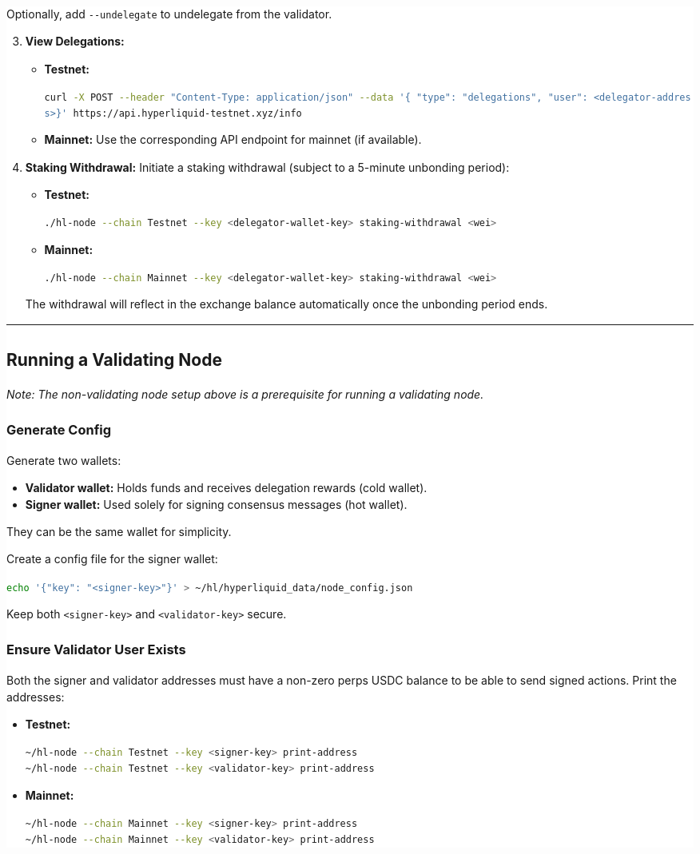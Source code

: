    Optionally, add `--undelegate` to undelegate from the validator.

3. **View Delegations:**
   - **Testnet:**
     ```bash
     curl -X POST --header "Content-Type: application/json" --data '{ "type": "delegations", "user": <delegator-address>}' https://api.hyperliquid-testnet.xyz/info
     ```
   - **Mainnet:**
     Use the corresponding API endpoint for mainnet (if available).

4. **Staking Withdrawal:**
   Initiate a staking withdrawal (subject to a 5-minute unbonding period):
   - **Testnet:**
     ```bash
     ./hl-node --chain Testnet --key <delegator-wallet-key> staking-withdrawal <wei>
     ```
   - **Mainnet:**
     ```bash
     ./hl-node --chain Mainnet --key <delegator-wallet-key> staking-withdrawal <wei>
     ```

   The withdrawal will reflect in the exchange balance automatically once the unbonding period ends.

---

## Running a Validating Node

_Note: The non-validating node setup above is a prerequisite for running a validating node._

### Generate Config

Generate two wallets:

- **Validator wallet:** Holds funds and receives delegation rewards (cold wallet).
- **Signer wallet:** Used solely for signing consensus messages (hot wallet).

They can be the same wallet for simplicity.

Create a config file for the signer wallet:

```bash
echo '{"key": "<signer-key>"}' > ~/hl/hyperliquid_data/node_config.json
```

Keep both `<signer-key>` and `<validator-key>` secure.

### Ensure Validator User Exists

Both the signer and validator addresses must have a non-zero perps USDC balance to be able to send signed actions. Print the addresses:

- **Testnet:**
  ```bash
  ~/hl-node --chain Testnet --key <signer-key> print-address
  ~/hl-node --chain Testnet --key <validator-key> print-address
  ```
- **Mainnet:**
  ```bash
  ~/hl-node --chain Mainnet --key <signer-key> print-address
  ~/hl-node --chain Mainnet --key <validator-key> print-address
  ```
